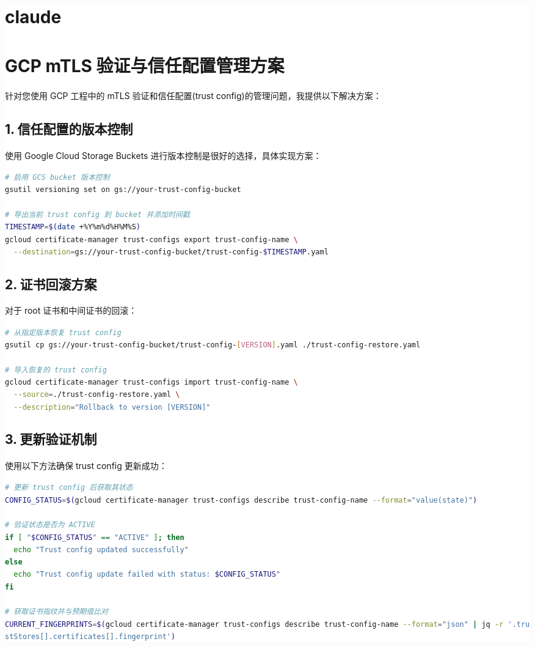 # claude 

# GCP mTLS 验证与信任配置管理方案

针对您使用 GCP 工程中的 mTLS 验证和信任配置(trust config)的管理问题，我提供以下解决方案：

## 1. 信任配置的版本控制

使用 Google Cloud Storage Buckets 进行版本控制是很好的选择，具体实现方案：

```bash
# 启用 GCS bucket 版本控制
gsutil versioning set on gs://your-trust-config-bucket

# 导出当前 trust config 到 bucket 并添加时间戳
TIMESTAMP=$(date +%Y%m%d%H%M%S)
gcloud certificate-manager trust-configs export trust-config-name \
  --destination=gs://your-trust-config-bucket/trust-config-$TIMESTAMP.yaml
```

## 2. 证书回滚方案

对于 root 证书和中间证书的回滚：

```bash
# 从指定版本恢复 trust config
gsutil cp gs://your-trust-config-bucket/trust-config-[VERSION].yaml ./trust-config-restore.yaml

# 导入恢复的 trust config
gcloud certificate-manager trust-configs import trust-config-name \
  --source=./trust-config-restore.yaml \
  --description="Rollback to version [VERSION]"
```

## 3. 更新验证机制

使用以下方法确保 trust config 更新成功：

```bash
# 更新 trust config 后获取其状态
CONFIG_STATUS=$(gcloud certificate-manager trust-configs describe trust-config-name --format="value(state)")

# 验证状态是否为 ACTIVE
if [ "$CONFIG_STATUS" == "ACTIVE" ]; then
  echo "Trust config updated successfully"
else
  echo "Trust config update failed with status: $CONFIG_STATUS"
fi

# 获取证书指纹并与预期值比对
CURRENT_FINGERPRINTS=$(gcloud certificate-manager trust-configs describe trust-config-name --format="json" | jq -r '.trustStores[].certificates[].fingerprint')
```
